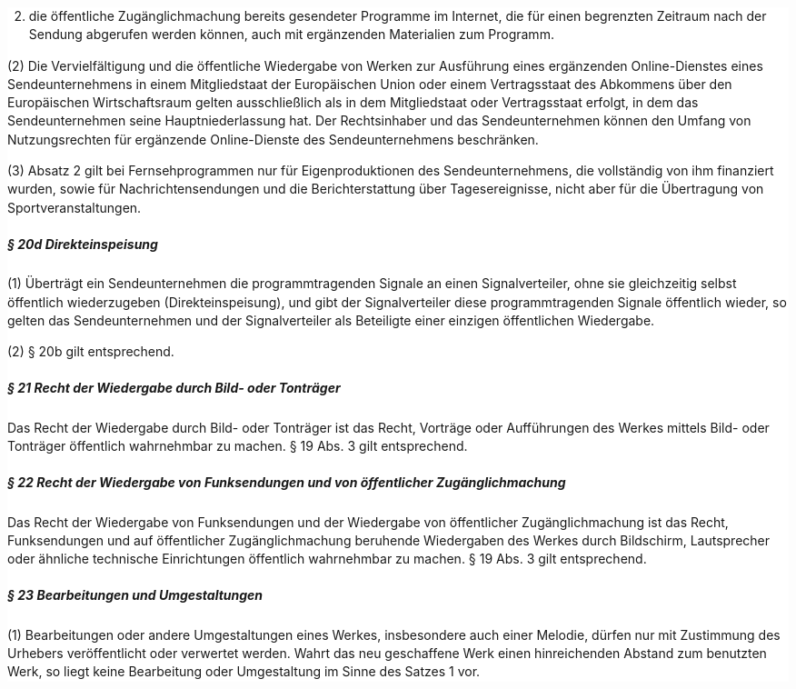 
2.  die öffentliche Zugänglichmachung bereits gesendeter Programme im
    Internet, die für einen begrenzten Zeitraum nach der Sendung abgerufen
    werden können, auch mit ergänzenden Materialien zum Programm.




(2) Die Vervielfältigung und die öffentliche Wiedergabe von Werken zur
Ausführung eines ergänzenden Online-Dienstes eines Sendeunternehmens
in einem Mitgliedstaat der Europäischen Union oder einem Vertragsstaat
des Abkommens über den Europäischen Wirtschaftsraum gelten
ausschließlich als in dem Mitgliedstaat oder Vertragsstaat erfolgt, in
dem das Sendeunternehmen seine Hauptniederlassung hat. Der
Rechtsinhaber und das Sendeunternehmen können den Umfang von
Nutzungsrechten für ergänzende Online-Dienste des Sendeunternehmens
beschränken.

(3) Absatz 2 gilt bei Fernsehprogrammen nur für Eigenproduktionen des
Sendeunternehmens, die vollständig von ihm finanziert wurden, sowie
für Nachrichtensendungen und die Berichterstattung über
Tagesereignisse, nicht aber für die Übertragung von
Sportveranstaltungen.


##### § 20d Direkteinspeisung

(1) Überträgt ein Sendeunternehmen die programmtragenden Signale an
einen Signalverteiler, ohne sie gleichzeitig selbst öffentlich
wiederzugeben (Direkteinspeisung), und gibt der Signalverteiler diese
programmtragenden Signale öffentlich wieder, so gelten das
Sendeunternehmen und der Signalverteiler als Beteiligte einer einzigen
öffentlichen Wiedergabe.

(2) § 20b gilt entsprechend.


##### § 21 Recht der Wiedergabe durch Bild- oder Tonträger

Das Recht der Wiedergabe durch Bild- oder Tonträger ist das Recht,
Vorträge oder Aufführungen des Werkes mittels Bild- oder Tonträger
öffentlich wahrnehmbar zu machen. § 19 Abs. 3 gilt entsprechend.


##### § 22 Recht der Wiedergabe von Funksendungen und von öffentlicher Zugänglichmachung

Das Recht der Wiedergabe von Funksendungen und der Wiedergabe von
öffentlicher Zugänglichmachung ist das Recht, Funksendungen und auf
öffentlicher Zugänglichmachung beruhende Wiedergaben des Werkes durch
Bildschirm, Lautsprecher oder ähnliche technische Einrichtungen
öffentlich wahrnehmbar zu machen. § 19 Abs. 3 gilt entsprechend.


##### § 23 Bearbeitungen und Umgestaltungen

(1) Bearbeitungen oder andere Umgestaltungen eines Werkes,
insbesondere auch einer Melodie, dürfen nur mit Zustimmung des
Urhebers veröffentlicht oder verwertet werden. Wahrt das neu
geschaffene Werk einen hinreichenden Abstand zum benutzten Werk, so
liegt keine Bearbeitung oder Umgestaltung im Sinne des Satzes 1 vor.
